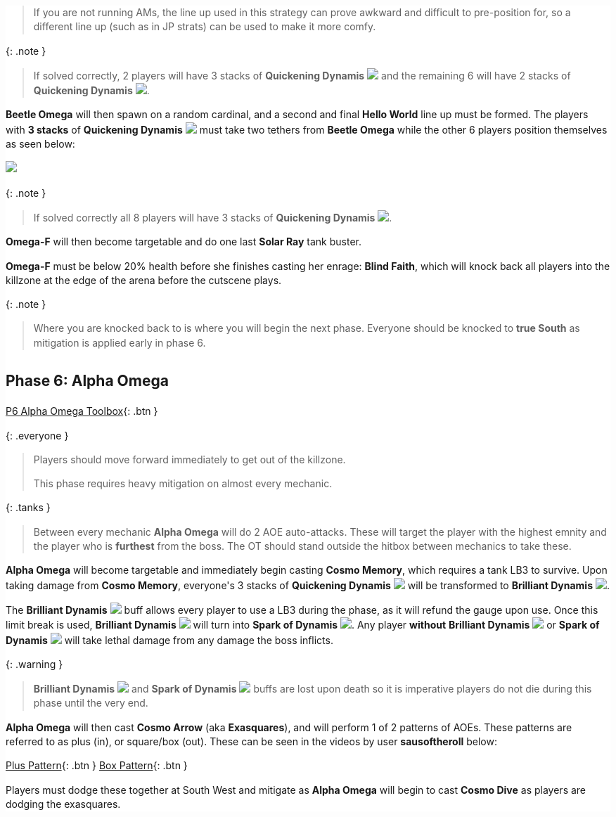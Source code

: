> If you are not running AMs, the line up used in this strategy can prove awkward and difficult to pre-position for, so a different line up (such as in JP strats) can be used to make it more comfy.

{: .note }
> If solved correctly, 2 players will have 3 stacks of **Quickening Dynamis** <img src="{{ site.baseurl }}/assets/images/icons/quickening-dynamis.png" class="bufficon"> and the remaining 6 will have 2 stacks of **Quickening Dynamis** <img src="{{ site.baseurl }}/assets/images/icons/quickening-dynamis.png" class="bufficon">.

**Beetle Omega** will then spawn on a random cardinal, and a second and final **Hello World** line up must be formed. The players with **3 stacks** of **Quickening Dynamis** <img src="{{ site.baseurl }}/assets/images/icons/quickening-dynamis.png" class="bufficon"> must take two tethers from **Beetle Omega** while the other 6 players position themselves as seen below:

[![](https://github.com/The-Seat-of-Namazu/namazu.tools/assets/104756079/751a990e-660a-40ec-9c3a-2d8e90865b2b)](https://github.com/The-Seat-of-Namazu/namazu.tools/assets/104756079/751a990e-660a-40ec-9c3a-2d8e90865b2b)

{: .note }
> If solved correctly all 8 players will have 3 stacks of **Quickening Dynamis** <img src="{{ site.baseurl }}/assets/images/icons/quickening-dynamis.png" class="bufficon">.

**Omega-F** will then become targetable and do one last **Solar Ray** tank buster.

**Omega-F** must be below 20% health before she finishes casting her enrage: **Blind Faith**, which will knock back all players into the killzone at the edge of the arena before the cutscene plays.

{: .note }
> Where you are knocked back to is where you will begin the next phase. Everyone should be knocked to **true South** as mitigation is applied early in phase 6.

## Phase 6: Alpha Omega
[P6 Alpha Omega Toolbox](https://ff14.toolboxgaming.space/?id=829484027197761&preview=1){: .btn }

{: .everyone }
> Players should move forward immediately to get out of the killzone. 
> 
> This phase requires heavy mitigation on almost every mechanic.  

{: .tanks }
> Between every mechanic **Alpha Omega** will do 2 AOE auto-attacks. These will target the player with the highest emnity and the player who is **furthest** from the boss. The OT should stand outside the hitbox between mechanics to take these.

**Alpha Omega** will become targetable and immediately begin casting **Cosmo Memory**, which requires a tank LB3 to survive. Upon taking damage from **Cosmo Memory**, everyone's 3 stacks of **Quickening Dynamis** <img src="{{ site.baseurl }}/assets/images/icons/quickening-dynamis.png" class="bufficon"> will be transformed to **Brilliant Dynamis** <img src="{{ site.baseurl }}/assets/images/icons/brilliant-dynamis.png" class="bufficon">.

The **Brilliant Dynamis** <img src="{{ site.baseurl }}/assets/images/icons/brilliant-dynamis.png" class="bufficon"> buff allows every player to use a LB3 during the phase, as it will refund the gauge upon use. Once this limit break is used, **Brilliant Dynamis** <img src="{{ site.baseurl }}/assets/images/icons/brilliant-dynamis.png" class="bufficon"> will turn into **Spark of Dynamis** <img src="{{ site.baseurl }}/assets/images/icons/spark-dynamis.png" class="bufficon">. Any player **without** **Brilliant Dynamis** <img src="{{ site.baseurl }}/assets/images/icons/brilliant-dynamis.png" class="bufficon"> or **Spark of Dynamis** <img src="{{ site.baseurl }}/assets/images/icons/spark-dynamis.png" class="bufficon"> will take lethal damage from any damage the boss inflicts. 

{: .warning }
> **Brilliant Dynamis** <img src="{{ site.baseurl }}/assets/images/icons/brilliant-dynamis.png" class="bufficon"> and **Spark of Dynamis** <img src="{{ site.baseurl }}/assets/images/icons/spark-dynamis.png" class="bufficon"> buffs are lost upon death so it is imperative players do not die during this phase until the very end.

**Alpha Omega** will then cast **Cosmo Arrow** (aka **Exasquares**), and will perform 1 of 2 patterns of AOEs. These patterns are referred to as plus (in), or square/box (out). These can be seen in the videos by user **sausoftheroll** below:

[Plus Pattern](https://www.youtube.com/watch?v=h771DAoI0pI){: .btn }
[Box Pattern](https://www.youtube.com/watch?v=M7x5ORZteWE){: .btn }

Players must dodge these together at South West and mitigate as **Alpha Omega** will begin to cast **Cosmo Dive** as players are dodging the exasquares.
